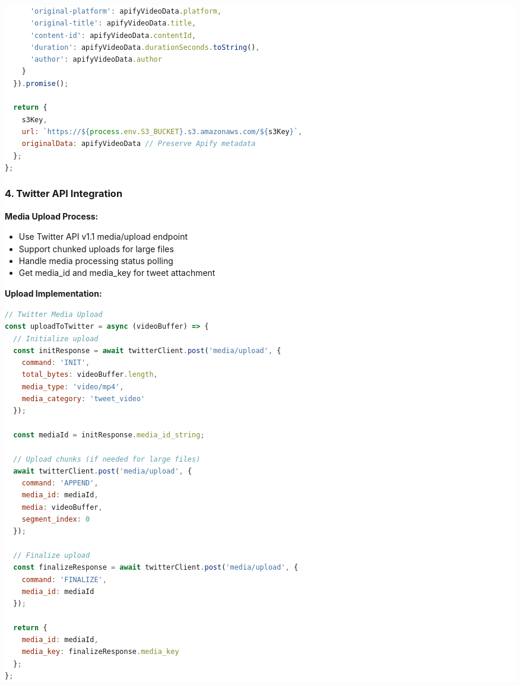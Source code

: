 ```javascript
      'original-platform': apifyVideoData.platform,
      'original-title': apifyVideoData.title,
      'content-id': apifyVideoData.contentId,
      'duration': apifyVideoData.durationSeconds.toString(),
      'author': apifyVideoData.author
    }
  }).promise();
  
  return {
    s3Key,
    url: `https://${process.env.S3_BUCKET}.s3.amazonaws.com/${s3Key}`,
    originalData: apifyVideoData // Preserve Apify metadata
  };
};
```

### 4. Twitter API Integration

**Media Upload Process:**
- Use Twitter API v1.1 media/upload endpoint
- Support chunked uploads for large files
- Handle media processing status polling
- Get media_id and media_key for tweet attachment

**Upload Implementation:**
```javascript
// Twitter Media Upload
const uploadToTwitter = async (videoBuffer) => {
  // Initialize upload
  const initResponse = await twitterClient.post('media/upload', {
    command: 'INIT',
    total_bytes: videoBuffer.length,
    media_type: 'video/mp4',
    media_category: 'tweet_video'
  });
  
  const mediaId = initResponse.media_id_string;
  
  // Upload chunks (if needed for large files)
  await twitterClient.post('media/upload', {
    command: 'APPEND',
    media_id: mediaId,
    media: videoBuffer,
    segment_index: 0
  });
  
  // Finalize upload
  const finalizeResponse = await twitterClient.post('media/upload', {
    command: 'FINALIZE',
    media_id: mediaId
  });
  
  return {
    media_id: mediaId,
    media_key: finalizeResponse.media_key
  };
};
```
